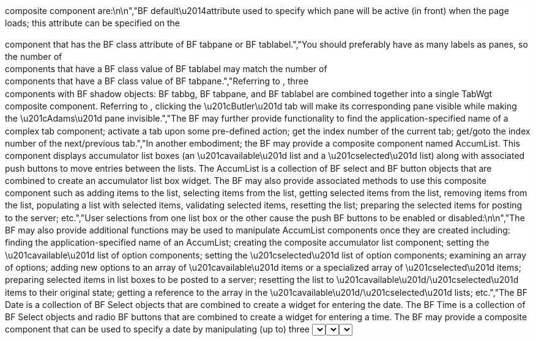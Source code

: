 composite component are:\n\n","BF default\u2014attribute used to specify which pane will be active (in front) when the page loads; this attribute can be specified on the <DIV> component that has the BF class attribute of BF tabpane or BF tablabel.","You should preferably have as many labels as panes, so the number of <DIV> components that have a BF class value of BF tablabel may match the number of <DIV> components that have a BF class value of BF tabpane.","Referring to , three <DIV> components with BF shadow objects: BF tabbg, BF tabpane, and BF tablabel are combined together into a single TabWgt composite component. Referring to , clicking the \u201cButler\u201d tab will make its corresponding pane visible while making the \u201cAdams\u201d pane invisible.","The BF may further provide functionality to find the application-specified name of a complex tab component; activate a tab upon some pre-defined action; get the index number of the current tab; get\/goto the index number of the next\/previous tab.","In another embodiment; the BF may provide a composite component named AccumList. This component displays accumulator list boxes (an \u201cavailable\u201d list and a \u201cselected\u201d list) along with associated push buttons to move entries between the lists. The AccumList is a collection of BF select and BF button objects that are combined to create an accumulator list box widget. The BF may also provide associated methods to use this composite component such as adding items to the list, selecting items from the list, getting selected items from the list, removing items from the list, populating a list with selected items, validating selected items, resetting the list; preparing the selected items for posting to the server; etc.","User selections from one list box or the other cause the push BF buttons to be enabled or disabled:\n\n","The BF may also provide additional functions may be used to manipulate AccumList components once they are created including: finding the application-specified name of an AccumList; creating the composite accumulator list component; setting the \u201cavailable\u201d list of option components; setting the \u201cselected\u201d list of option components; examining an array of options; adding new options to an array of \u201cavailable\u201d items or a specialized array of \u201cselected\u201d items; preparing selected items in list boxes to be posted to a server; resetting the list to \u201cavailable\u201d\/\u201cselected\u201d items to their original state; getting a reference to the array in the \u201cavailable\u201d\/\u201cselected\u201d lists; etc.","The BF Date is a collection of BF Select objects that are combined to create a widget for entering the date. The BF Time is a collection of BF Select objects and radio BF buttons that are combined to create a widget for entering a time. The BF may provide a composite component that can be used to specify a date by manipulating (up to) three <SELECT> components that represent the month, day and year. The BF provides numerous functions that allow both getting and setting the month\/day\/year\/hour\/minute\/second\/AM value\/PM value <SELECT> lists created by the date component including constructors and methods for getting the index value or label value of the selected month\/day\/year\/hour\/minute\/second\/AM value\/PM value; setting the value of the month\/day\/year hour\/minute\/second\/AM value\/PM value to be selected from the list; populating a JavaScript date\/time object with values specified in a BF date component; populating the list boxes in a BF date\/time object from values specified in a JavaScript date object; obtaining a reference to the month\/day\/year <SELECT> component in a BF date component; determining whether the selected year is a leap year; populating a JavaScript Date object from the values selected in a BF time component; and making selections in a BF time component based on the values in a JavaScript date object where the JavaScript date object also contains time information.","The BF USPhone is a collection of BF Text objects that are combined to create a widget for entering an U.S. Phone Number. The BF may also provide a composite component that can be used to specify a 10-digit U.S. telephone number by manipulating three <INPUT> text box components that contain the area code, exchange, and line number parts of the telephone number. The BF provides functions and methods that allow both getting and setting the three parts of a U.S. 10-digit telephone number using the BF telephone number composite component. The methods include creating the telephone number composite component; retrieving the complete 10-digit telephone number displayed the component; retrieving the area code or NPA portion of the telephone number displayed in the component (the first three digits); retrieving the exchange or NXX portion of the telephone number displayed in the component (the second three digits); retrieving the line number portion of the telephone number displayed in the component (the last four digits); retrieving the entire formatted telephone number contained in the component (for example, if the NPA box contains \u201c513\u201d, the NXX box contains \u201c675\u201d, and the line box contains \u201c3320\u201d, this method returns \u201c(513) 675-3320\u201d); setting the value of the area code or NPA portion of the telephone number displayed in the component (the first three digits); setting the value of the exchange or NXX portion of the telephone number displayed in the component (the second three digits); setting the value of the line number portion of the telephone number displayed in the component (the last four digits); and setting the value of the entire 10-digit U.S. telephone number displayed in the component.","The BF SSN is a collection of BF Text objects that are combined to create a widget for entering a social